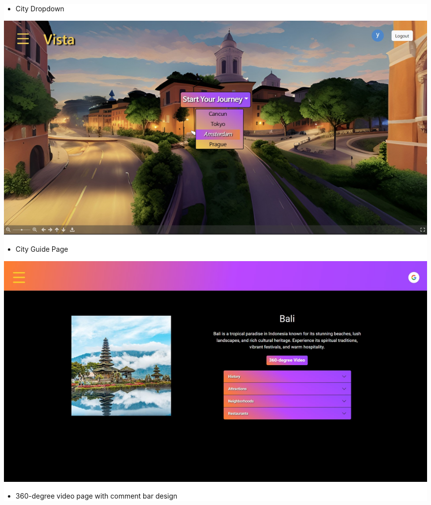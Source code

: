* City Dropdown
<img src="./public/City Dropdown.jpg" alt="picture">

* City Guide Page
<img src="./public/travelGuidePage.jpg" alt="picture">

* 360-degree video page with comment bar design